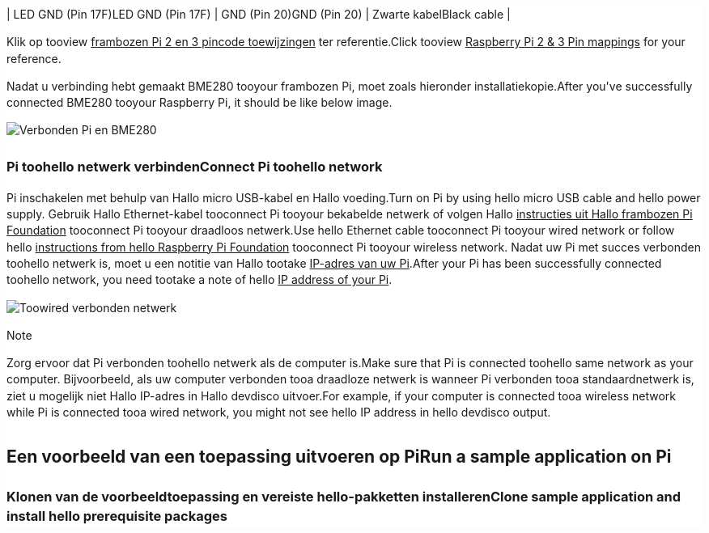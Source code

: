 | <span data-ttu-id="b82d6-189">LED GND (Pin 17F)</span><span class="sxs-lookup"><span data-stu-id="b82d6-189">LED GND (Pin 17F)</span></span>        | <span data-ttu-id="b82d6-190">GND (Pin 20)</span><span class="sxs-lookup"><span data-stu-id="b82d6-190">GND (Pin 20)</span></span>           | <span data-ttu-id="b82d6-191">Zwarte kabel</span><span class="sxs-lookup"><span data-stu-id="b82d6-191">Black cable</span></span>   |

<span data-ttu-id="b82d6-192">Klik op tooview [frambozen Pi 2 en 3 pincode toewijzingen](https://developer.microsoft.com/windows/iot/docs/pinmappingsrpi) ter referentie.</span><span class="sxs-lookup"><span data-stu-id="b82d6-192">Click tooview [Raspberry Pi 2 & 3 Pin mappings](https://developer.microsoft.com/windows/iot/docs/pinmappingsrpi) for your reference.</span></span>

<span data-ttu-id="b82d6-193">Nadat u verbinding hebt gemaakt BME280 tooyour frambozen Pi, moet zoals hieronder installatiekopie.</span><span class="sxs-lookup"><span data-stu-id="b82d6-193">After you've successfully connected BME280 tooyour Raspberry Pi, it should be like below image.</span></span>

![Verbonden Pi en BME280](media/iot-hub-raspberry-pi-kit-node-get-started/4_connected-pi.jpg)

### <a name="connect-pi-toohello-network"></a><span data-ttu-id="b82d6-195">Pi toohello netwerk verbinden</span><span class="sxs-lookup"><span data-stu-id="b82d6-195">Connect Pi toohello network</span></span>

<span data-ttu-id="b82d6-196">Pi inschakelen met behulp van Hallo micro USB-kabel en Hallo voeding.</span><span class="sxs-lookup"><span data-stu-id="b82d6-196">Turn on Pi by using hello micro USB cable and hello power supply.</span></span> <span data-ttu-id="b82d6-197">Gebruik Hallo Ethernet-kabel tooconnect Pi tooyour bekabelde netwerk of volgen Hallo [instructies uit Hallo frambozen Pi Foundation](https://www.raspberrypi.org/learning/software-guide/wifi/) tooconnect Pi tooyour draadloos netwerk.</span><span class="sxs-lookup"><span data-stu-id="b82d6-197">Use hello Ethernet cable tooconnect Pi tooyour wired network or follow hello [instructions from hello Raspberry Pi Foundation](https://www.raspberrypi.org/learning/software-guide/wifi/) tooconnect Pi tooyour wireless network.</span></span> <span data-ttu-id="b82d6-198">Nadat uw Pi met succes verbonden toohello netwerk is, moet u een notitie van Hallo tootake [IP-adres van uw Pi](https://learn.adafruit.com/adafruits-raspberry-pi-lesson-3-network-setup/finding-your-pis-ip-address).</span><span class="sxs-lookup"><span data-stu-id="b82d6-198">After your Pi has been successfully connected toohello network, you need tootake a note of hello [IP address of your Pi](https://learn.adafruit.com/adafruits-raspberry-pi-lesson-3-network-setup/finding-your-pis-ip-address).</span></span>

![Toowired verbonden netwerk](media/iot-hub-raspberry-pi-kit-node-get-started/5_power-on-pi.jpg)

> [!NOTE]
> <span data-ttu-id="b82d6-200">Zorg ervoor dat Pi verbonden toohello netwerk als de computer is.</span><span class="sxs-lookup"><span data-stu-id="b82d6-200">Make sure that Pi is connected toohello same network as your computer.</span></span> <span data-ttu-id="b82d6-201">Bijvoorbeeld, als uw computer verbonden tooa draadloze netwerk is wanneer Pi verbonden tooa standaardnetwerk is, ziet u mogelijk niet Hallo IP-adres in Hallo devdisco uitvoer.</span><span class="sxs-lookup"><span data-stu-id="b82d6-201">For example, if your computer is connected tooa wireless network while Pi is connected tooa wired network, you might not see hello IP address in hello devdisco output.</span></span>

## <a name="run-a-sample-application-on-pi"></a><span data-ttu-id="b82d6-202">Een voorbeeld van een toepassing uitvoeren op Pi</span><span class="sxs-lookup"><span data-stu-id="b82d6-202">Run a sample application on Pi</span></span>

### <a name="clone-sample-application-and-install-hello-prerequisite-packages"></a><span data-ttu-id="b82d6-203">Klonen van de voorbeeldtoepassing en vereiste hello-pakketten installeren</span><span class="sxs-lookup"><span data-stu-id="b82d6-203">Clone sample application and install hello prerequisite packages</span></span>
